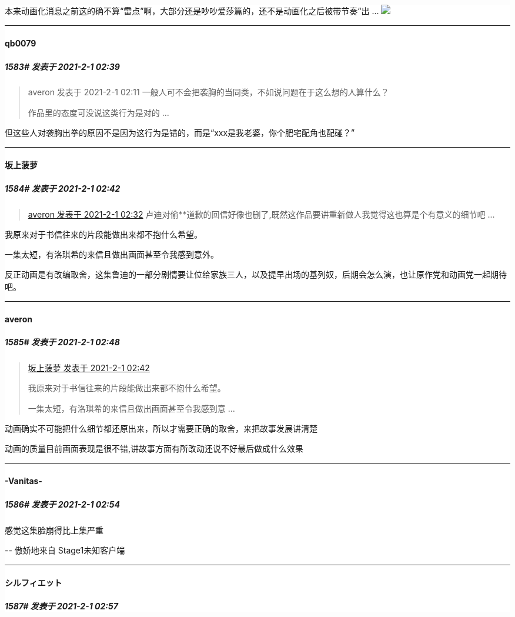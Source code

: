 本来动画化消息之前这的确不算“雷点”啊，大部分还是吵吵爱莎篇的，还不是动画化之后被带节奏“出 ...</blockquote>
<img src="https://static.saraba1st.com/image/smiley/face2017/049.png" referrerpolicy="no-referrer">

*****

####  qb0079  
##### 1583#       发表于 2021-2-1 02:39

<blockquote>averon 发表于 2021-2-1 02:11
一般人可不会把袭胸的当同类，不如说问题在于这么想的人算什么？

作品里的态度可没说这类行为是对的 ...</blockquote>
但这些人对袭胸出拳的原因不是因为这行为是错的，而是“xxx是我老婆，你个肥宅配角也配碰？”

*****

####  坂上菠萝  
##### 1584#       发表于 2021-2-1 02:42

<blockquote><a href="httphttps://bbs.saraba1st.com/2b/forum.php?mod=redirect&amp;goto=findpost&amp;pid=50203347&amp;ptid=1860168" target="_blank">averon 发表于 2021-2-1 02:32</a>
卢迪对偷**道歉的回信好像也删了,既然这作品要讲重新做人我觉得这也算是个有意义的细节吧 ...</blockquote>
我原来对于书信往来的片段能做出来都不抱什么希望。

一集太短，有洛琪希的来信且做出画面甚至令我感到意外。

反正动画是有改编取舍，这集鲁迪的一部分剧情要让位给家族三人，以及提早出场的基列奴，后期会怎么演，也让原作党和动画党一起期待吧。

*****

####  averon  
##### 1585#       发表于 2021-2-1 02:48

<blockquote><a href="httphttps://bbs.saraba1st.com/2b/forum.php?mod=redirect&amp;goto=findpost&amp;pid=50203374&amp;ptid=1860168" target="_blank">坂上菠萝 发表于 2021-2-1 02:42</a>

我原来对于书信往来的片段能做出来都不抱什么希望。

一集太短，有洛琪希的来信且做出画面甚至令我感到意 ...</blockquote>
动画确实不可能把什么细节都还原出来，所以才需要正确的取舍，来把故事发展讲清楚

动画的质量目前画面表现是很不错,讲故事方面有所改动还说不好最后做成什么效果

*****

####  -Vanitas-  
##### 1586#       发表于 2021-2-1 02:54

感觉这集脸崩得比上集严重

 -- 傲娇地来自 Stage1未知客户端

*****

####  シルフィエット  
##### 1587#       发表于 2021-2-1 02:57
